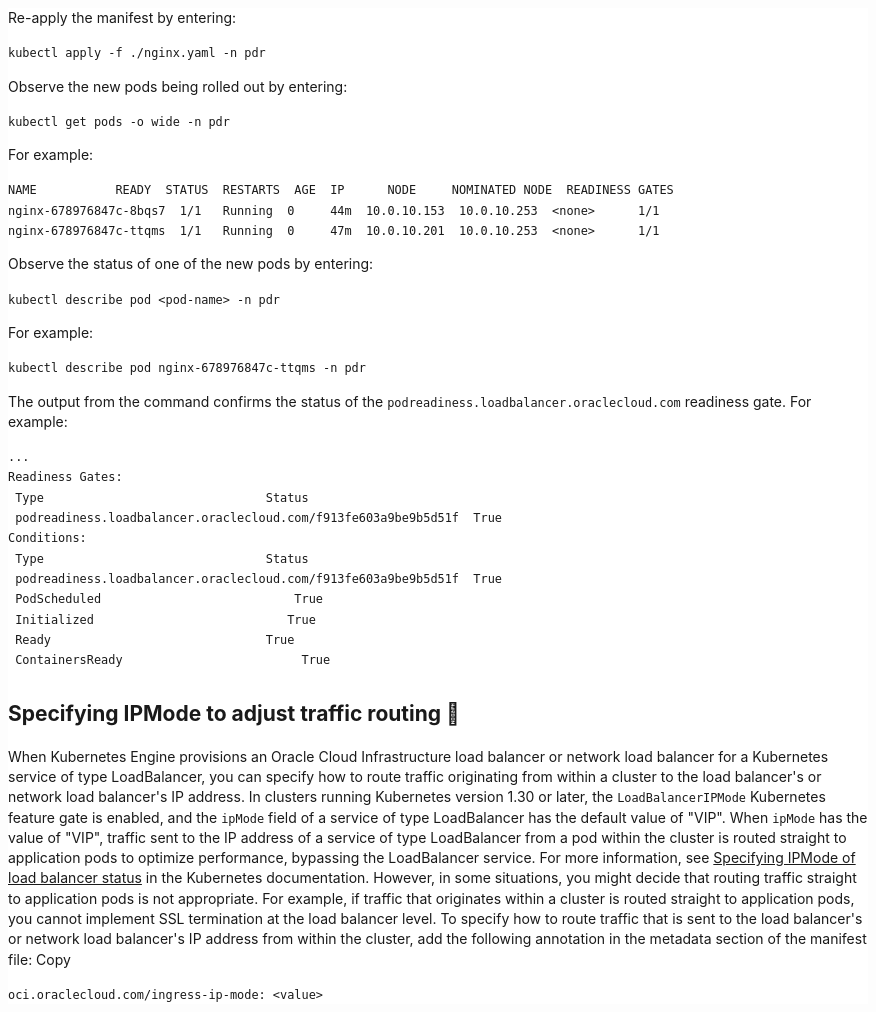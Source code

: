 Re-apply the manifest by entering:
```
kubectl apply -f ./nginx.yaml -n pdr
```

Observe the new pods being rolled out by entering:
```
kubectl get pods -o wide -n pdr
```

For example:
```
NAME           READY  STATUS  RESTARTS  AGE  IP      NODE     NOMINATED NODE  READINESS GATES
nginx-678976847c-8bqs7  1/1   Running  0     44m  10.0.10.153  10.0.10.253  <none>      1/1
nginx-678976847c-ttqms  1/1   Running  0     47m  10.0.10.201  10.0.10.253  <none>      1/1
```

Observe the status of one of the new pods by entering:
```
kubectl describe pod <pod-name> -n pdr
```

For example:
```
kubectl describe pod nginx-678976847c-ttqms -n pdr
```

The output from the command confirms the status of the `podreadiness.loadbalancer.oraclecloud.com` readiness gate. For example:
```
...
Readiness Gates:
 Type                               Status
 podreadiness.loadbalancer.oraclecloud.com/f913fe603a9be9b5d51f  True 
Conditions:
 Type                               Status
 podreadiness.loadbalancer.oraclecloud.com/f913fe603a9be9b5d51f  True 
 PodScheduled                           True 
 Initialized                           True 
 Ready                              True 
 ContainersReady                         True 
```

## Specifying IPMode to adjust traffic routing 🔗 
When Kubernetes Engine provisions an Oracle Cloud Infrastructure load balancer or network load balancer for a Kubernetes service of type LoadBalancer, you can specify how to route traffic originating from within a cluster to the load balancer's or network load balancer's IP address.
In clusters running Kubernetes version 1.30 or later, the `LoadBalancerIPMode` Kubernetes feature gate is enabled, and the `ipMode` field of a service of type LoadBalancer has the default value of "VIP". When `ipMode` has the value of "VIP", traffic sent to the IP address of a service of type LoadBalancer from a pod within the cluster is routed straight to application pods to optimize performance, bypassing the LoadBalancer service. For more information, see [Specifying IPMode of load balancer status](https://kubernetes.io/docs/concepts/services-networking/service/#load-balancer-ip-mode) in the Kubernetes documentation. 
However, in some situations, you might decide that routing traffic straight to application pods is not appropriate. For example, if traffic that originates within a cluster is routed straight to application pods, you cannot implement SSL termination at the load balancer level.
To specify how to route traffic that is sent to the load balancer's or network load balancer's IP address from within the cluster, add the following annotation in the metadata section of the manifest file:
Copy
```
oci.oraclecloud.com/ingress-ip-mode: <value>
```
